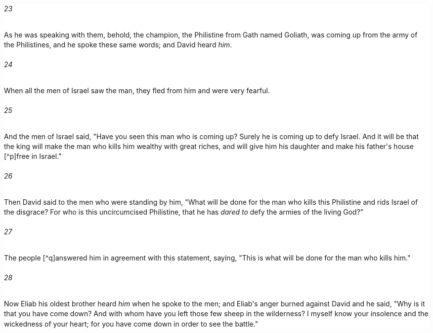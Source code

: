 




###### 23 



As he was speaking with them, behold, the champion, the Philistine from Gath named Goliath, was coming up from the army of the Philistines, and he spoke these same words; and David heard _him_. 







###### 24 



When all the men of Israel saw the man, they fled from him and were very fearful. 







###### 25 



And the men of Israel said, "Have you seen this man who is coming up? Surely he is coming up to defy Israel. And it will be that the king will make the man who kills him wealthy with great riches, and will give him his daughter and make his father's house [^p]free in Israel." 







###### 26 



Then David said to the men who were standing by him, "What will be done for the man who kills this Philistine and rids Israel of the disgrace? For who is this uncircumcised Philistine, that he has _dared to_ defy the armies of the living God?" 







###### 27 



The people [^q]answered him in agreement with this statement, saying, "This is what will be done for the man who kills him." 







###### 28 



Now Eliab his oldest brother heard _him_ when he spoke to the men; and Eliab's anger burned against David and he said, "Why is it that you have come down? And with whom have you left those few sheep in the wilderness? I myself know your insolence and the wickedness of your heart; for you have come down in order to see the battle." 
